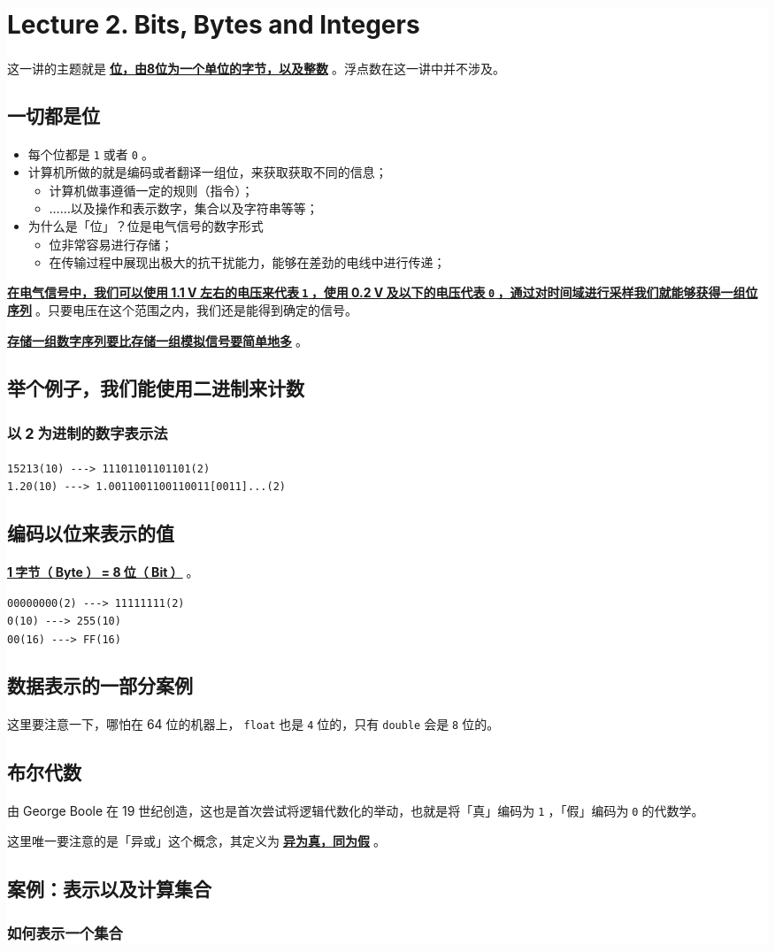 # Lecture 2. Bits, Bytes and Integers

这一讲的主题就是 **<u>位，由8位为一个单位的字节，以及整数</u>** 。浮点数在这一讲中并不涉及。

## 一切都是位

* 每个位都是 `1` 或者 `0` 。
* 计算机所做的就是编码或者翻译一组位，来获取获取不同的信息；
    * 计算机做事遵循一定的规则（指令）；
    * ……以及操作和表示数字，集合以及字符串等等；
* 为什么是「位」？位是电气信号的数字形式
    * 位非常容易进行存储；
    * 在传输过程中展现出极大的抗干扰能力，能够在差劲的电线中进行传递；

**<u>在电气信号中，我们可以使用 1.1 V 左右的电压来代表 `1` ，使用 0.2 V 及以下的电压代表 `0` ，通过对时间域进行采样我们就能够获得一组位序列</u>** 。只要电压在这个范围之内，我们还是能得到确定的信号。

**<u>存储一组数字序列要比存储一组模拟信号要简单地多</u>** 。

## 举个例子，我们能使用二进制来计数

### 以 2 为进制的数字表示法

```
15213(10) ---> 11101101101101(2)
1.20(10) ---> 1.0011001100110011[0011]...(2)
```

## 编码以位来表示的值

**<u>1 字节（ Byte ） = 8 位（ Bit ）</u>** 。

```
00000000(2) ---> 11111111(2)
0(10) ---> 255(10)
00(16) ---> FF(16)
```

## 数据表示的一部分案例

这里要注意一下，哪怕在 64 位的机器上， `float` 也是 `4` 位的，只有 `double` 会是 `8` 位的。

## 布尔代数

由 George Boole 在 19 世纪创造，这也是首次尝试将逻辑代数化的举动，也就是将「真」编码为 `1` ，「假」编码为 `0` 的代数学。

这里唯一要注意的是「异或」这个概念，其定义为 **<u>异为真，同为假</u>** 。

## 案例：表示以及计算集合

### 如何表示一个集合
